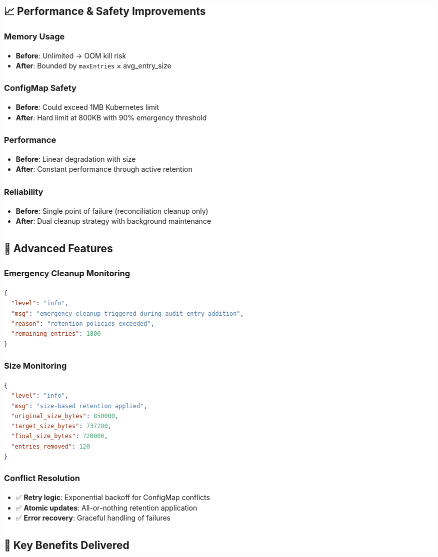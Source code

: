 
## 📈 **Performance & Safety Improvements**

### **Memory Usage**
- **Before**: Unlimited → OOM kill risk
- **After**: Bounded by `maxEntries` × avg_entry_size

### **ConfigMap Safety**
- **Before**: Could exceed 1MB Kubernetes limit
- **After**: Hard limit at 800KB with 90% emergency threshold

### **Performance**
- **Before**: Linear degradation with size
- **After**: Constant performance through active retention

### **Reliability**
- **Before**: Single point of failure (reconciliation cleanup only)
- **After**: Dual cleanup strategy with background maintenance

## 🔧 **Advanced Features**

### **Emergency Cleanup Monitoring**
```json
{
  "level": "info",
  "msg": "emergency cleanup triggered during audit entry addition",
  "reason": "retention_policies_exceeded",
  "remaining_entries": 1800
}
```

### **Size Monitoring**
```json
{
  "level": "info",
  "msg": "size-based retention applied",
  "original_size_bytes": 850000,
  "target_size_bytes": 737280,
  "final_size_bytes": 720000,
  "entries_removed": 120
}
```

### **Conflict Resolution**
- ✅ **Retry logic**: Exponential backoff for ConfigMap conflicts
- ✅ **Atomic updates**: All-or-nothing retention application
- ✅ **Error recovery**: Graceful handling of failures

## 🎯 **Key Benefits Delivered**
